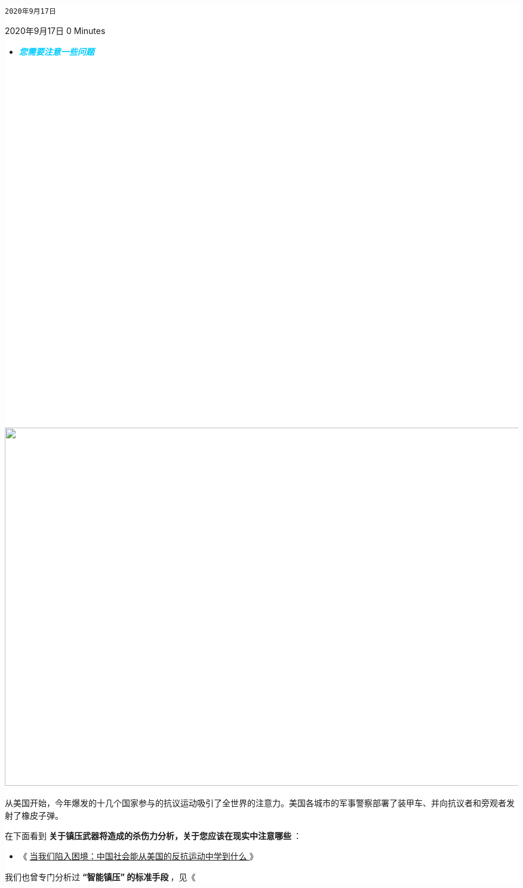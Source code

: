     2020年9月17日
   </time>
   <time class="updated" datetime="2020-09-17T00:02:05+08:00">
    2020年9月17日
   </time>
  </span>
  <span class="word-count">
   0 Minutes
  </span>
 </div>
 <div class="entry-content">
  <ul>
   <li class="graf graf--p">
    <span style="color: #00ccff;">
     <em>
      <strong>
       您需要注意一些问题
      </strong>
     </em>
    </span>
   </li>
  </ul>
  <p>
   <img alt="" class="aligncenter size-full wp-image-14419 jetpack-lazy-image" data-lazy-sizes="(max-width: 900px) 100vw, 900px" data-lazy-src="https://i2.wp.com/www.iyouport.org/wp-content/uploads/2020/06/00-5.jpeg?resize=900%2C600&amp;is-pending-load=1#038;ssl=1" data-lazy-srcset="https://i2.wp.com/www.iyouport.org/wp-content/uploads/2020/06/00-5.jpeg?w=900&amp;ssl=1 900w, https://i2.wp.com/www.iyouport.org/wp-content/uploads/2020/06/00-5.jpeg?resize=300%2C200&amp;ssl=1 300w, https://i2.wp.com/www.iyouport.org/wp-content/uploads/2020/06/00-5.jpeg?resize=768%2C512&amp;ssl=1 768w, https://i2.wp.com/www.iyouport.org/wp-content/uploads/2020/06/00-5.jpeg?resize=272%2C182&amp;ssl=1 272w" data-recalc-dims="1" height="600" src="https://i2.wp.com/www.iyouport.org/wp-content/uploads/2020/06/00-5.jpeg?resize=900%2C600&amp;ssl=1" srcset="data:image/gif;base64,R0lGODlhAQABAIAAAAAAAP///yH5BAEAAAAALAAAAAABAAEAAAIBRAA7" width="900"/>
   <noscript>
    <img alt="" class="aligncenter size-full wp-image-14419" data-recalc-dims="1" height="600" sizes="(max-width: 900px) 100vw, 900px" src="https://i2.wp.com/www.iyouport.org/wp-content/uploads/2020/06/00-5.jpeg?resize=900%2C600&amp;ssl=1" srcset="https://i2.wp.com/www.iyouport.org/wp-content/uploads/2020/06/00-5.jpeg?w=900&amp;ssl=1 900w, https://i2.wp.com/www.iyouport.org/wp-content/uploads/2020/06/00-5.jpeg?resize=300%2C200&amp;ssl=1 300w, https://i2.wp.com/www.iyouport.org/wp-content/uploads/2020/06/00-5.jpeg?resize=768%2C512&amp;ssl=1 768w, https://i2.wp.com/www.iyouport.org/wp-content/uploads/2020/06/00-5.jpeg?resize=272%2C182&amp;ssl=1 272w" width="900"/>
   </noscript>
  </p>
  <p class="graf graf--p">
   从美国开始，今年爆发的十几个国家参与的抗议运动吸引了全世界的注意力。美国各城市的军事警察部署了装甲车、并向抗议者和旁观者发射了橡皮子弹。
  </p>
  <p class="graf graf--p">
   在下面看到
   <strong class="markup--strong markup--p-strong">
    关于镇压武器将造成的杀伤力分析，关于您应该在现实中注意哪些
   </strong>
   ：
  </p>
  <ul class="postList">
   <li class="graf graf--li">
    《
    <a class="markup--anchor markup--li-anchor" data-href="https://www.iyouport.org/%e5%bd%93%e6%88%91%e4%bb%ac%e9%99%b7%e5%85%a5%e5%9b%b0%e5%a2%83%ef%bc%9a%e4%b8%ad%e5%9b%bd%e7%a4%be%e4%bc%9a%e8%83%bd%e4%bb%8e%e7%be%8e%e5%9b%bd%e7%9a%84%e5%8f%8d%e6%8a%97%e8%bf%90%e5%8a%a8%e4%b8%ad/" href="https://www.iyouport.org/%e5%bd%93%e6%88%91%e4%bb%ac%e9%99%b7%e5%85%a5%e5%9b%b0%e5%a2%83%ef%bc%9a%e4%b8%ad%e5%9b%bd%e7%a4%be%e4%bc%9a%e8%83%bd%e4%bb%8e%e7%be%8e%e5%9b%bd%e7%9a%84%e5%8f%8d%e6%8a%97%e8%bf%90%e5%8a%a8%e4%b8%ad/" rel="noopener noreferrer" target="_blank">
     当我们陷入困境：中国社会能从美国的反抗运动中学到什么
    </a>
    》
   </li>
  </ul>
  <p class="graf graf--p">
   我们也曾专门分析过
   <strong class="markup--strong markup--p-strong">
    “智能镇压” 的标准手段
   </strong>
   ，见《
